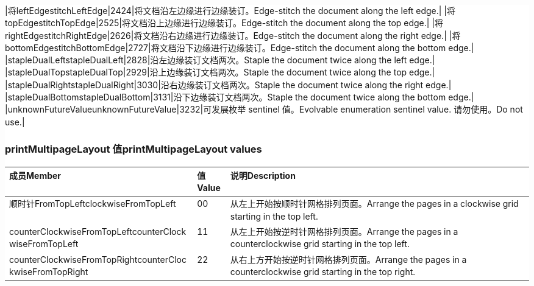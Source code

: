 |<span data-ttu-id="c7dc9-296">将leftEdge</span><span class="sxs-lookup"><span data-stu-id="c7dc9-296">stitchLeftEdge</span></span>|<span data-ttu-id="c7dc9-297">24</span><span class="sxs-lookup"><span data-stu-id="c7dc9-297">24</span></span>|<span data-ttu-id="c7dc9-298">将文档沿左边缘进行边缘装订。</span><span class="sxs-lookup"><span data-stu-id="c7dc9-298">Edge-stitch the document along the left edge.</span></span>|
|<span data-ttu-id="c7dc9-299">将topEdge</span><span class="sxs-lookup"><span data-stu-id="c7dc9-299">stitchTopEdge</span></span>|<span data-ttu-id="c7dc9-300">25</span><span class="sxs-lookup"><span data-stu-id="c7dc9-300">25</span></span>|<span data-ttu-id="c7dc9-301">将文档沿上边缘进行边缘装订。</span><span class="sxs-lookup"><span data-stu-id="c7dc9-301">Edge-stitch the document along the top edge.</span></span>|
|<span data-ttu-id="c7dc9-302">将rightEdge</span><span class="sxs-lookup"><span data-stu-id="c7dc9-302">stitchRightEdge</span></span>|<span data-ttu-id="c7dc9-303">26</span><span class="sxs-lookup"><span data-stu-id="c7dc9-303">26</span></span>|<span data-ttu-id="c7dc9-304">将文档沿右边缘进行边缘装订。</span><span class="sxs-lookup"><span data-stu-id="c7dc9-304">Edge-stitch the document along the right edge.</span></span>|
|<span data-ttu-id="c7dc9-305">将bottomEdge</span><span class="sxs-lookup"><span data-stu-id="c7dc9-305">stitchBottomEdge</span></span>|<span data-ttu-id="c7dc9-306">27</span><span class="sxs-lookup"><span data-stu-id="c7dc9-306">27</span></span>|<span data-ttu-id="c7dc9-307">将文档沿下边缘进行边缘装订。</span><span class="sxs-lookup"><span data-stu-id="c7dc9-307">Edge-stitch the document along the bottom edge.</span></span>|
|<span data-ttu-id="c7dc9-308">stapleDualLeft</span><span class="sxs-lookup"><span data-stu-id="c7dc9-308">stapleDualLeft</span></span>|<span data-ttu-id="c7dc9-309">28</span><span class="sxs-lookup"><span data-stu-id="c7dc9-309">28</span></span>|<span data-ttu-id="c7dc9-310">沿左边缘装订文档两次。</span><span class="sxs-lookup"><span data-stu-id="c7dc9-310">Staple the document twice along the left edge.</span></span>|
|<span data-ttu-id="c7dc9-311">stapleDualTop</span><span class="sxs-lookup"><span data-stu-id="c7dc9-311">stapleDualTop</span></span>|<span data-ttu-id="c7dc9-312">29</span><span class="sxs-lookup"><span data-stu-id="c7dc9-312">29</span></span>|<span data-ttu-id="c7dc9-313">沿上边缘装订文档两次。</span><span class="sxs-lookup"><span data-stu-id="c7dc9-313">Staple the document twice along the top edge.</span></span>|
|<span data-ttu-id="c7dc9-314">stapleDualRight</span><span class="sxs-lookup"><span data-stu-id="c7dc9-314">stapleDualRight</span></span>|<span data-ttu-id="c7dc9-315">30</span><span class="sxs-lookup"><span data-stu-id="c7dc9-315">30</span></span>|<span data-ttu-id="c7dc9-316">沿右边缘装订文档两次。</span><span class="sxs-lookup"><span data-stu-id="c7dc9-316">Staple the document twice along the right edge.</span></span>|
|<span data-ttu-id="c7dc9-317">stapleDualBottom</span><span class="sxs-lookup"><span data-stu-id="c7dc9-317">stapleDualBottom</span></span>|<span data-ttu-id="c7dc9-318">31</span><span class="sxs-lookup"><span data-stu-id="c7dc9-318">31</span></span>|<span data-ttu-id="c7dc9-319">沿下边缘装订文档两次。</span><span class="sxs-lookup"><span data-stu-id="c7dc9-319">Staple the document twice along the bottom edge.</span></span>|
|<span data-ttu-id="c7dc9-320">unknownFutureValue</span><span class="sxs-lookup"><span data-stu-id="c7dc9-320">unknownFutureValue</span></span>|<span data-ttu-id="c7dc9-321">32</span><span class="sxs-lookup"><span data-stu-id="c7dc9-321">32</span></span>|<span data-ttu-id="c7dc9-322">可发展枚举 sentinel 值。</span><span class="sxs-lookup"><span data-stu-id="c7dc9-322">Evolvable enumeration sentinel value.</span></span> <span data-ttu-id="c7dc9-323">请勿使用。</span><span class="sxs-lookup"><span data-stu-id="c7dc9-323">Do not use.</span></span>|

### <a name="printmultipagelayout-values"></a><span data-ttu-id="c7dc9-324">printMultipageLayout 值</span><span class="sxs-lookup"><span data-stu-id="c7dc9-324">printMultipageLayout values</span></span>

|<span data-ttu-id="c7dc9-325">成员</span><span class="sxs-lookup"><span data-stu-id="c7dc9-325">Member</span></span>|<span data-ttu-id="c7dc9-326">值</span><span class="sxs-lookup"><span data-stu-id="c7dc9-326">Value</span></span>|<span data-ttu-id="c7dc9-327">说明</span><span class="sxs-lookup"><span data-stu-id="c7dc9-327">Description</span></span>|
|:---|:---|:---|
|<span data-ttu-id="c7dc9-328">顺时针FromTopLeft</span><span class="sxs-lookup"><span data-stu-id="c7dc9-328">clockwiseFromTopLeft</span></span>|<span data-ttu-id="c7dc9-329">0</span><span class="sxs-lookup"><span data-stu-id="c7dc9-329">0</span></span>|<span data-ttu-id="c7dc9-330">从左上开始按顺时针网格排列页面。</span><span class="sxs-lookup"><span data-stu-id="c7dc9-330">Arrange the pages in a clockwise grid starting in the top left.</span></span>|
|<span data-ttu-id="c7dc9-331">counterClockwiseFromTopLeft</span><span class="sxs-lookup"><span data-stu-id="c7dc9-331">counterClockwiseFromTopLeft</span></span>|<span data-ttu-id="c7dc9-332">1</span><span class="sxs-lookup"><span data-stu-id="c7dc9-332">1</span></span>|<span data-ttu-id="c7dc9-333">从左上开始按逆时针网格排列页面。</span><span class="sxs-lookup"><span data-stu-id="c7dc9-333">Arrange the pages in a counterclockwise grid starting in the top left.</span></span>|
|<span data-ttu-id="c7dc9-334">counterClockwiseFromTopRight</span><span class="sxs-lookup"><span data-stu-id="c7dc9-334">counterClockwiseFromTopRight</span></span>|<span data-ttu-id="c7dc9-335">2</span><span class="sxs-lookup"><span data-stu-id="c7dc9-335">2</span></span>|<span data-ttu-id="c7dc9-336">从右上方开始按逆时针网格排列页面。</span><span class="sxs-lookup"><span data-stu-id="c7dc9-336">Arrange the pages in a counterclockwise grid starting in the top right.</span></span>|